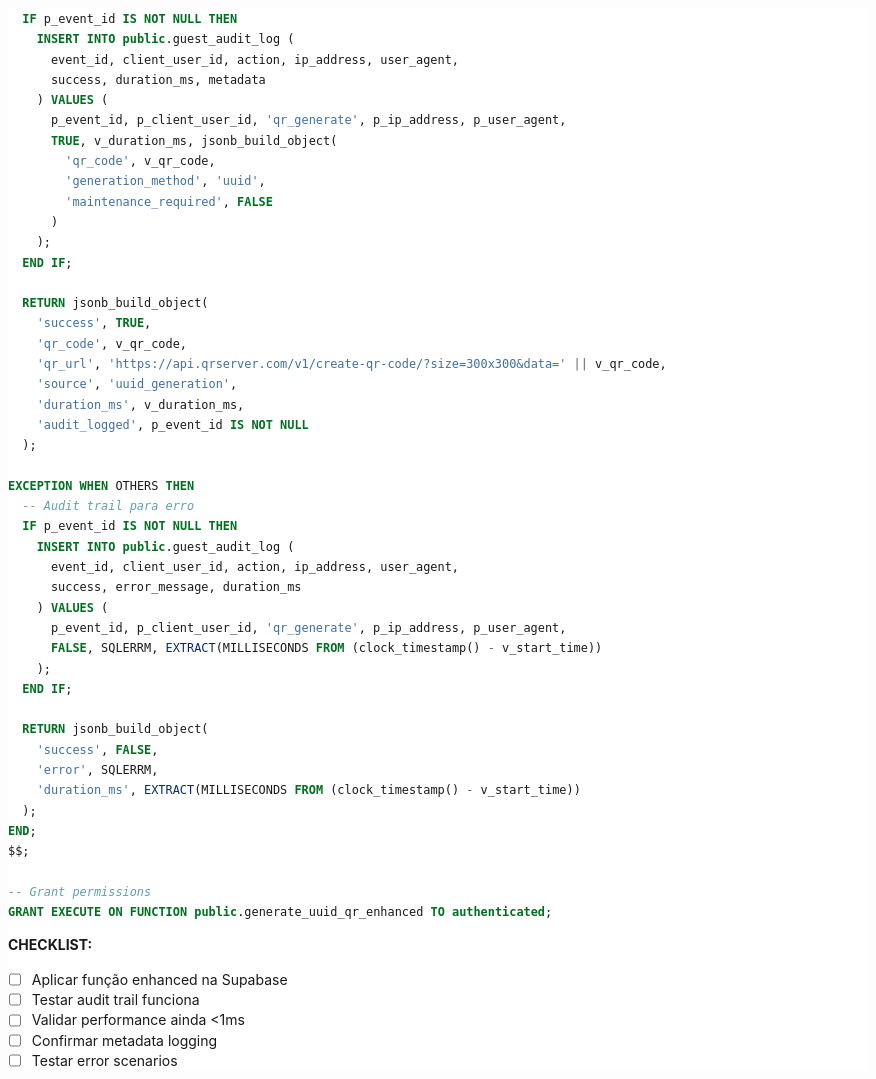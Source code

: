 ```sql
  IF p_event_id IS NOT NULL THEN
    INSERT INTO public.guest_audit_log (
      event_id, client_user_id, action, ip_address, user_agent,
      success, duration_ms, metadata
    ) VALUES (
      p_event_id, p_client_user_id, 'qr_generate', p_ip_address, p_user_agent,
      TRUE, v_duration_ms, jsonb_build_object(
        'qr_code', v_qr_code,
        'generation_method', 'uuid',
        'maintenance_required', FALSE
      )
    );
  END IF;
  
  RETURN jsonb_build_object(
    'success', TRUE,
    'qr_code', v_qr_code,
    'qr_url', 'https://api.qrserver.com/v1/create-qr-code/?size=300x300&data=' || v_qr_code,
    'source', 'uuid_generation',
    'duration_ms', v_duration_ms,
    'audit_logged', p_event_id IS NOT NULL
  );
  
EXCEPTION WHEN OTHERS THEN
  -- Audit trail para erro
  IF p_event_id IS NOT NULL THEN
    INSERT INTO public.guest_audit_log (
      event_id, client_user_id, action, ip_address, user_agent,
      success, error_message, duration_ms
    ) VALUES (
      p_event_id, p_client_user_id, 'qr_generate', p_ip_address, p_user_agent,
      FALSE, SQLERRM, EXTRACT(MILLISECONDS FROM (clock_timestamp() - v_start_time))
    );
  END IF;
  
  RETURN jsonb_build_object(
    'success', FALSE,
    'error', SQLERRM,
    'duration_ms', EXTRACT(MILLISECONDS FROM (clock_timestamp() - v_start_time))
  );
END;
$$;

-- Grant permissions
GRANT EXECUTE ON FUNCTION public.generate_uuid_qr_enhanced TO authenticated;
```

**CHECKLIST:**
- [ ] Aplicar função enhanced na Supabase
- [ ] Testar audit trail funciona
- [ ] Validar performance ainda <1ms
- [ ] Confirmar metadata logging
- [ ] Testar error scenarios
